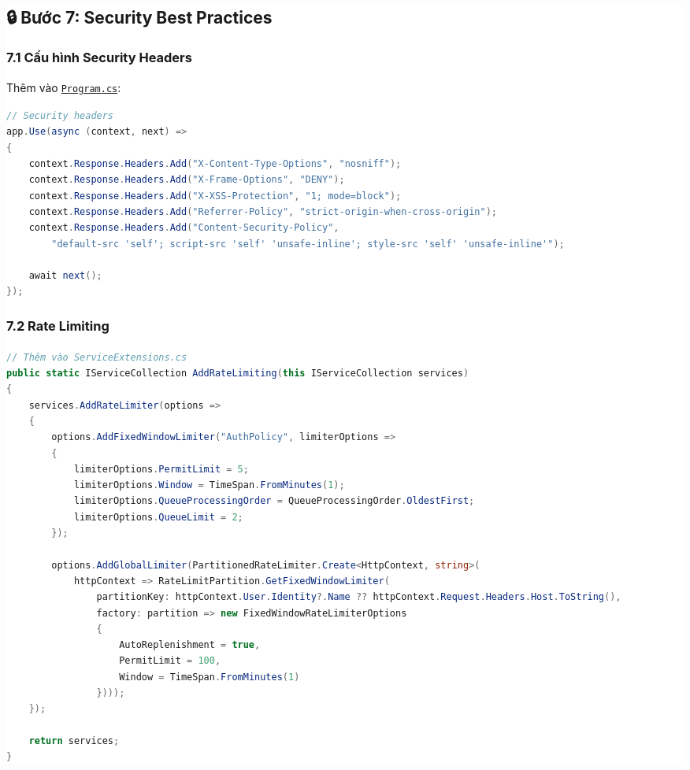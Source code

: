 ## 🔒 Bước 7: Security Best Practices

### 7.1 Cấu hình Security Headers

Thêm vào [`Program.cs`](src/EnterpriseAuth.API/Program.cs:44):

```csharp
// Security headers
app.Use(async (context, next) =>
{
    context.Response.Headers.Add("X-Content-Type-Options", "nosniff");
    context.Response.Headers.Add("X-Frame-Options", "DENY");
    context.Response.Headers.Add("X-XSS-Protection", "1; mode=block");
    context.Response.Headers.Add("Referrer-Policy", "strict-origin-when-cross-origin");
    context.Response.Headers.Add("Content-Security-Policy",
        "default-src 'self'; script-src 'self' 'unsafe-inline'; style-src 'self' 'unsafe-inline'");

    await next();
});
```

### 7.2 Rate Limiting

```csharp
// Thêm vào ServiceExtensions.cs
public static IServiceCollection AddRateLimiting(this IServiceCollection services)
{
    services.AddRateLimiter(options =>
    {
        options.AddFixedWindowLimiter("AuthPolicy", limiterOptions =>
        {
            limiterOptions.PermitLimit = 5;
            limiterOptions.Window = TimeSpan.FromMinutes(1);
            limiterOptions.QueueProcessingOrder = QueueProcessingOrder.OldestFirst;
            limiterOptions.QueueLimit = 2;
        });

        options.AddGlobalLimiter(PartitionedRateLimiter.Create<HttpContext, string>(
            httpContext => RateLimitPartition.GetFixedWindowLimiter(
                partitionKey: httpContext.User.Identity?.Name ?? httpContext.Request.Headers.Host.ToString(),
                factory: partition => new FixedWindowRateLimiterOptions
                {
                    AutoReplenishment = true,
                    PermitLimit = 100,
                    Window = TimeSpan.FromMinutes(1)
                })));
    });

    return services;
}
```
